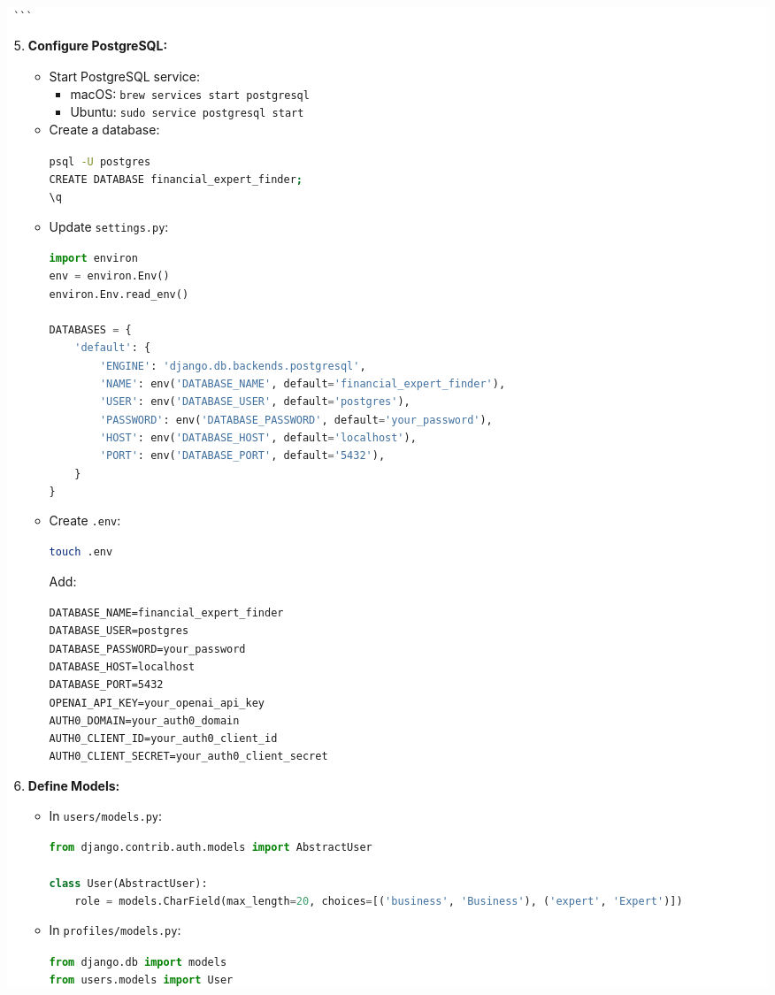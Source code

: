      ```

5. **Configure PostgreSQL:**
   - Start PostgreSQL service:
     - macOS: `brew services start postgresql`
     - Ubuntu: `sudo service postgresql start`
   - Create a database:
     ```bash
     psql -U postgres
     CREATE DATABASE financial_expert_finder;
     \q
     ```
   - Update `settings.py`:
     ```python
     import environ
     env = environ.Env()
     environ.Env.read_env()

     DATABASES = {
         'default': {
             'ENGINE': 'django.db.backends.postgresql',
             'NAME': env('DATABASE_NAME', default='financial_expert_finder'),
             'USER': env('DATABASE_USER', default='postgres'),
             'PASSWORD': env('DATABASE_PASSWORD', default='your_password'),
             'HOST': env('DATABASE_HOST', default='localhost'),
             'PORT': env('DATABASE_PORT', default='5432'),
         }
     }
     ```
   - Create `.env`:
     ```bash
     touch .env
     ```
     Add:
     ```
     DATABASE_NAME=financial_expert_finder
     DATABASE_USER=postgres
     DATABASE_PASSWORD=your_password
     DATABASE_HOST=localhost
     DATABASE_PORT=5432
     OPENAI_API_KEY=your_openai_api_key
     AUTH0_DOMAIN=your_auth0_domain
     AUTH0_CLIENT_ID=your_auth0_client_id
     AUTH0_CLIENT_SECRET=your_auth0_client_secret
     ```

6. **Define Models:**
   - In `users/models.py`:
     ```python
     from django.contrib.auth.models import AbstractUser

     class User(AbstractUser):
         role = models.CharField(max_length=20, choices=[('business', 'Business'), ('expert', 'Expert')])
     ```
   - In `profiles/models.py`:
     ```python
     from django.db import models
     from users.models import User
